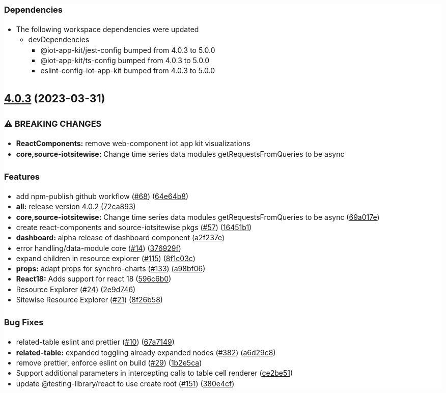 ### Dependencies

* The following workspace dependencies were updated
  * devDependencies
    * @iot-app-kit/jest-config bumped from 4.0.3 to 5.0.0
    * @iot-app-kit/ts-config bumped from 4.0.3 to 5.0.0
    * eslint-config-iot-app-kit bumped from 4.0.3 to 5.0.0

## [4.0.3](https://github.com/awslabs/iot-app-kit/compare/related-table-v4.0.2...related-table-v4.0.3) (2023-03-31)


### ⚠ BREAKING CHANGES

* **ReactComponents:** remove web-component iot app kit visualizations
* **core,source-iotsitewise:** Change time series data modules getRequestsFromQueries to be async

### Features

* add npm-publish github workflow ([#68](https://github.com/awslabs/iot-app-kit/issues/68)) ([64e64b8](https://github.com/awslabs/iot-app-kit/commit/64e64b800ad3b6ddbee78cfe84c3750e73dead65))
* **all:** release version 4.0.2 ([72ca893](https://github.com/awslabs/iot-app-kit/commit/72ca8930db4de95e56381c7f79c9d934230c2283))
* **core,source-iotsitewise:** Change time series data modules getRequestsFromQueries to be async ([69a017e](https://github.com/awslabs/iot-app-kit/commit/69a017ea8dfbd99fcd3c155278cac3c241b30527))
* create react-components and source-iotsitewise pkgs ([#57](https://github.com/awslabs/iot-app-kit/issues/57)) ([16451b1](https://github.com/awslabs/iot-app-kit/commit/16451b12e0fe2662069275185b2fea61048d3fab))
* **dashboard:** alpha release of dashboard component ([a2f237e](https://github.com/awslabs/iot-app-kit/commit/a2f237ec0434cff0c3b765d5c46686b190620b53))
* error handling/data-module core ([#14](https://github.com/awslabs/iot-app-kit/issues/14)) ([376929f](https://github.com/awslabs/iot-app-kit/commit/376929fda106a808d312b8b92a309c9184857fe1))
* expand children in resource explorer ([#115](https://github.com/awslabs/iot-app-kit/issues/115)) ([8f1c03c](https://github.com/awslabs/iot-app-kit/commit/8f1c03c57f19c30dc04fbad10b5622ad9fc3c5bd))
* **props:** adapt props for synchro-charts ([#133](https://github.com/awslabs/iot-app-kit/issues/133)) ([a98bf06](https://github.com/awslabs/iot-app-kit/commit/a98bf064f14979823f51437dbd599259b6bd6d78))
* **React18:** Adds support for react 18 ([596c6b0](https://github.com/awslabs/iot-app-kit/commit/596c6b0ca2757baf445e4b203c3546e2d041e559))
* Resource Explorer ([#24](https://github.com/awslabs/iot-app-kit/issues/24)) ([2e9d746](https://github.com/awslabs/iot-app-kit/commit/2e9d7467ff3aa4c954f486f89a6693a193821cb2))
* Sitewise Resource Explorer ([#21](https://github.com/awslabs/iot-app-kit/issues/21)) ([8f26b58](https://github.com/awslabs/iot-app-kit/commit/8f26b58433ff05bd6709c7659dfb6b015e6a90dd))


### Bug Fixes

* related-table eslint and prettier ([#10](https://github.com/awslabs/iot-app-kit/issues/10)) ([67a7149](https://github.com/awslabs/iot-app-kit/commit/67a7149131813b8239079f2b931c78e5b607a708))
* **related-table:** expanded toggling already expanded nodes ([#382](https://github.com/awslabs/iot-app-kit/issues/382)) ([a6d29c8](https://github.com/awslabs/iot-app-kit/commit/a6d29c8b2ea1d74ede87a8db2db6920f3f546958))
* remove prettier, enforce eslint on build ([#29](https://github.com/awslabs/iot-app-kit/issues/29)) ([1b2e5ca](https://github.com/awslabs/iot-app-kit/commit/1b2e5cad203a561feda89544382e38f453c64124))
* Support additional parameters in intercepting calls to table cell renderer ([ce2be51](https://github.com/awslabs/iot-app-kit/commit/ce2be513327e658b5f391f0fbf94f9fe192af530))
* update @testing-library/react to use create root ([#151](https://github.com/awslabs/iot-app-kit/issues/151)) ([380e4cf](https://github.com/awslabs/iot-app-kit/commit/380e4cf60a7612a586d6a86891b78fe14240bff5))
